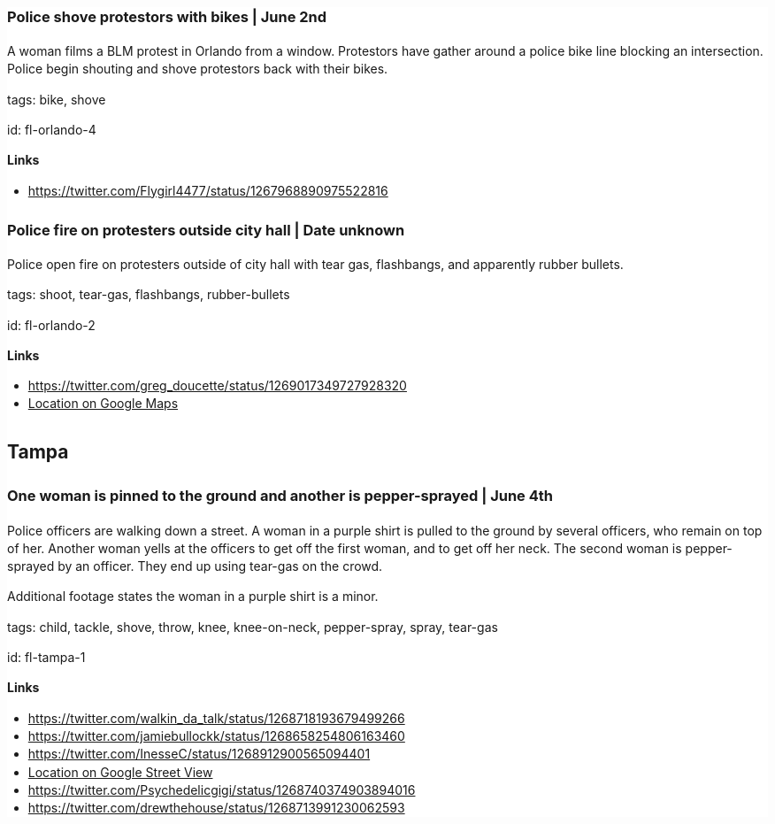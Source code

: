 
### Police shove protestors with bikes | June 2nd

A woman films a BLM protest in Orlando from a window. Protestors have gather around a police bike line blocking an intersection. Police begin shouting and shove protestors back with their bikes.

tags: bike, shove

id: fl-orlando-4

**Links**

* https://twitter.com/Flygirl4477/status/1267968890975522816


### Police fire on protesters outside city hall | Date unknown

Police open fire on protesters outside of city hall with tear gas, flashbangs, and apparently rubber bullets.

tags: shoot, tear-gas, flashbangs, rubber-bullets

id: fl-orlando-2

**Links**

* https://twitter.com/greg_doucette/status/1269017349727928320
* [Location on Google Maps](https://www.google.com/maps/place/29+W+South+St,+Orlando,+FL+32801,+USA/@28.5384293,-81.3797504,20z/data=!4m5!3m4!1s0x88e77b01dadbb26d:0x1a303f1fe28f7d51!8m2!3d28.5384616!4d-81.3801581)


## Tampa

### One woman is pinned to the ground and another is pepper-sprayed | June 4th

Police officers are walking down a street. A woman in a purple shirt is pulled to the ground by several officers, who remain on top of her. Another woman yells at the officers to get off the first woman, and to get off her neck. The second woman is pepper-sprayed by an officer. They end up using tear-gas on the crowd.

Additional footage states the woman in a purple shirt is a minor.

tags: child, tackle, shove, throw, knee, knee-on-neck, pepper-spray, spray, tear-gas

id: fl-tampa-1

**Links**

* https://twitter.com/walkin_da_talk/status/1268718193679499266
* https://twitter.com/jamiebullockk/status/1268658254806163460
* https://twitter.com/InesseC/status/1268912900565094401
* [Location on Google Street View](https://www.google.com/maps/@27.9563654,-82.4569108,3a,75y,255.48h,92.17t/data=!3m6!1e1!3m4!1sVIFVQFp3QMX517HfhvNfbg!2e0!7i16384!8i8192)
* https://twitter.com/Psychedelicgigi/status/1268740374903894016
* https://twitter.com/drewthehouse/status/1268713991230062593
